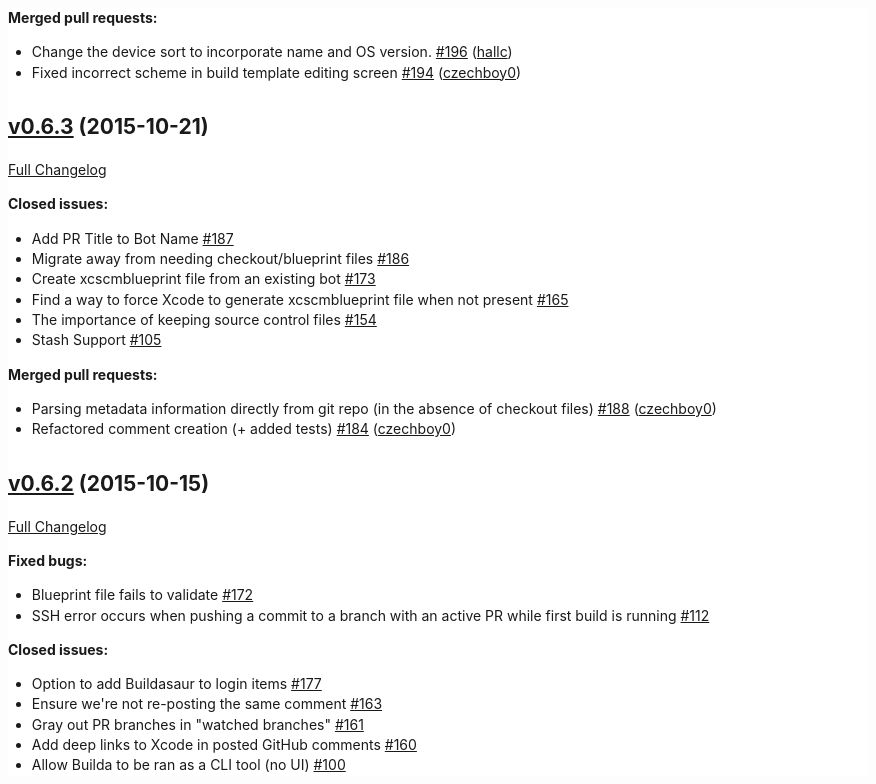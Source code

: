 **Merged pull requests:**

- Change the device sort to incorporate name and OS version. [\#196](https://github.com/czechboy0/Buildasaur/pull/196) ([hallc](https://github.com/hallc))
- Fixed incorrect scheme in build template editing screen [\#194](https://github.com/czechboy0/Buildasaur/pull/194) ([czechboy0](https://github.com/czechboy0))

## [v0.6.3](https://github.com/czechboy0/buildasaur/tree/v0.6.3) (2015-10-21)
[Full Changelog](https://github.com/czechboy0/buildasaur/compare/v0.6.2...v0.6.3)

**Closed issues:**

- Add PR Title to Bot Name [\#187](https://github.com/czechboy0/Buildasaur/issues/187)
- Migrate away from needing checkout/blueprint files [\#186](https://github.com/czechboy0/Buildasaur/issues/186)
- Create xcscmblueprint file from an existing bot [\#173](https://github.com/czechboy0/Buildasaur/issues/173)
- Find a way to force Xcode to generate xcscmblueprint file when not present [\#165](https://github.com/czechboy0/Buildasaur/issues/165)
- The importance of keeping source control files  [\#154](https://github.com/czechboy0/Buildasaur/issues/154)
- Stash Support [\#105](https://github.com/czechboy0/Buildasaur/issues/105)

**Merged pull requests:**

- Parsing metadata information directly from git repo \(in the absence of checkout files\) [\#188](https://github.com/czechboy0/Buildasaur/pull/188) ([czechboy0](https://github.com/czechboy0))
- Refactored comment creation \(+ added tests\) [\#184](https://github.com/czechboy0/Buildasaur/pull/184) ([czechboy0](https://github.com/czechboy0))

## [v0.6.2](https://github.com/czechboy0/buildasaur/tree/v0.6.2) (2015-10-15)
[Full Changelog](https://github.com/czechboy0/buildasaur/compare/v0.6.1...v0.6.2)

**Fixed bugs:**

- Blueprint file fails to validate [\#172](https://github.com/czechboy0/Buildasaur/issues/172)
- SSH error occurs when pushing a commit to a branch with an active PR while first build is running [\#112](https://github.com/czechboy0/Buildasaur/issues/112)

**Closed issues:**

- Option to add Buildasaur to login items [\#177](https://github.com/czechboy0/Buildasaur/issues/177)
- Ensure we're not re-posting the same comment [\#163](https://github.com/czechboy0/Buildasaur/issues/163)
- Gray out PR branches in "watched branches" [\#161](https://github.com/czechboy0/Buildasaur/issues/161)
- Add deep links to Xcode in posted GitHub comments [\#160](https://github.com/czechboy0/Buildasaur/issues/160)
- Allow Builda to be ran as a CLI tool \(no UI\) [\#100](https://github.com/czechboy0/Buildasaur/issues/100)
